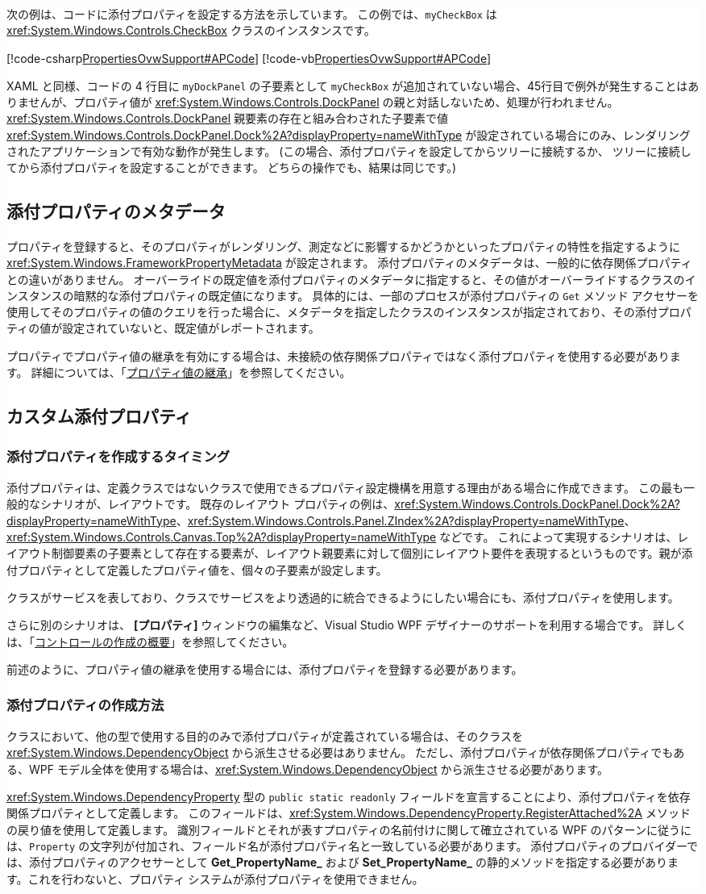 次の例は、コードに添付プロパティを設定する方法を示しています。 この例では、`myCheckBox` は <xref:System.Windows.Controls.CheckBox> クラスのインスタンスです。

[!code-csharp[PropertiesOvwSupport#APCode](~/samples/snippets/csharp/VS_Snippets_Wpf/PropertiesOvwSupport/CSharp/page4.xaml.cs#apcode)]
[!code-vb[PropertiesOvwSupport#APCode](~/samples/snippets/visualbasic/VS_Snippets_Wpf/PropertiesOvwSupport/visualbasic/page4.xaml.vb#apcode)]

XAML と同様、コードの 4 行目に `myDockPanel` の子要素として `myCheckBox` が追加されていない場合、45行目で例外が発生することはありませんが、プロパティ値が <xref:System.Windows.Controls.DockPanel> の親と対話しないため、処理が行われません。 <xref:System.Windows.Controls.DockPanel> 親要素の存在と組み合わされた子要素で値 <xref:System.Windows.Controls.DockPanel.Dock%2A?displayProperty=nameWithType> が設定されている場合にのみ、レンダリングされたアプリケーションで有効な動作が発生します。 (この場合、添付プロパティを設定してからツリーに接続するか、 ツリーに接続してから添付プロパティを設定することができます。 どちらの操作でも、結果は同じです。)

## <a name="attached-property-metadata"></a>添付プロパティのメタデータ <a name="attached_properties_metadata"></a>

プロパティを登録すると、そのプロパティがレンダリング、測定などに影響するかどうかといったプロパティの特性を指定するように <xref:System.Windows.FrameworkPropertyMetadata> が設定されます。 添付プロパティのメタデータは、一般的に依存関係プロパティとの違いがありません。 オーバーライドの既定値を添付プロパティのメタデータに指定すると、その値がオーバーライドするクラスのインスタンスの暗黙的な添付プロパティの既定値になります。 具体的には、一部のプロセスが添付プロパティの `Get` メソッド アクセサーを使用してそのプロパティの値のクエリを行った場合に、メタデータを指定したクラスのインスタンスが指定されており、その添付プロパティの値が設定されていないと、既定値がレポートされます。

プロパティでプロパティ値の継承を有効にする場合は、未接続の依存関係プロパティではなく添付プロパティを使用する必要があります。 詳細については、「[プロパティ値の継承](property-value-inheritance.md)」を参照してください。

## <a name="custom-attached-properties"></a>カスタム添付プロパティ <a name="custom"></a>

### <a name="when-to-create-an-attached-property"></a>添付プロパティを作成するタイミング <a name="create_attached_properties"></a>

添付プロパティは、定義クラスではないクラスで使用できるプロパティ設定機構を用意する理由がある場合に作成できます。 この最も一般的なシナリオが、レイアウトです。 既存のレイアウト プロパティの例は、<xref:System.Windows.Controls.DockPanel.Dock%2A?displayProperty=nameWithType>、<xref:System.Windows.Controls.Panel.ZIndex%2A?displayProperty=nameWithType>、<xref:System.Windows.Controls.Canvas.Top%2A?displayProperty=nameWithType> などです。 これによって実現するシナリオは、レイアウト制御要素の子要素として存在する要素が、レイアウト親要素に対して個別にレイアウト要件を表現するというものです。親が添付プロパティとして定義したプロパティ値を、個々の子要素が設定します。

クラスがサービスを表しており、クラスでサービスをより透過的に統合できるようにしたい場合にも、添付プロパティを使用します。

さらに別のシナリオは、 **[プロパティ]** ウィンドウの編集など、Visual Studio WPF デザイナーのサポートを利用する場合です。 詳しくは、「[コントロールの作成の概要](../controls/control-authoring-overview.md)」を参照してください。

前述のように、プロパティ値の継承を使用する場合には、添付プロパティを登録する必要があります。

### <a name="how-to-create-an-attached-property"></a>添付プロパティの作成方法 <a name="how_do_i_create_attached_properties"></a>

クラスにおいて、他の型で使用する目的のみで添付プロパティが定義されている場合は、そのクラスを <xref:System.Windows.DependencyObject> から派生させる必要はありません。 ただし、添付プロパティが依存関係プロパティでもある、WPF モデル全体を使用する場合は、<xref:System.Windows.DependencyObject> から派生させる必要があります。

<xref:System.Windows.DependencyProperty> 型の `public static readonly` フィールドを宣言することにより、添付プロパティを依存関係プロパティとして定義します。 このフィールドは、<xref:System.Windows.DependencyProperty.RegisterAttached%2A> メソッドの戻り値を使用して定義します。 識別フィールドとそれが表すプロパティの名前付けに関して確立されている WPF のパターンに従うには、`Property` の文字列が付加され、フィールド名が添付プロパティ名と一致している必要があります。 添付プロパティのプロバイダーでは、添付プロパティのアクセサーとして **Get_PropertyName_** および **Set_PropertyName_** の静的メソッドを指定する必要があります。これを行わないと、プロパティ システムが添付プロパティを使用できません。
